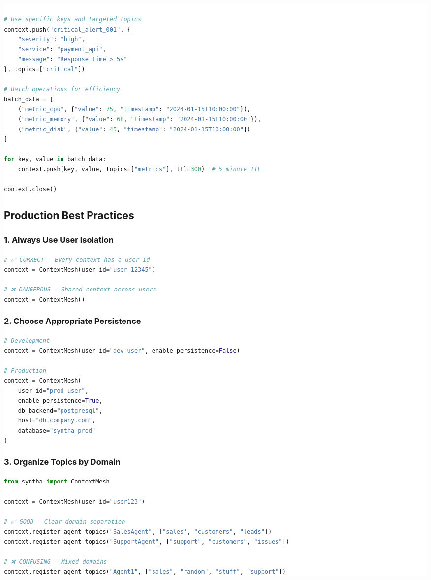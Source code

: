 ```python

# Use specific keys and targeted topics
context.push("critical_alert_001", {
    "severity": "high",
    "service": "payment_api",
    "message": "Response time > 5s"
}, topics=["critical"])

# Batch operations for efficiency
batch_data = [
    ("metric_cpu", {"value": 75, "timestamp": "2024-01-15T10:00:00"}),
    ("metric_memory", {"value": 68, "timestamp": "2024-01-15T10:00:00"}),
    ("metric_disk", {"value": 45, "timestamp": "2024-01-15T10:00:00"})
]

for key, value in batch_data:
    context.push(key, value, topics=["metrics"], ttl=300)  # 5 minute TTL

context.close()
```

## Production Best Practices

### 1. Always Use User Isolation
```python
# ✅ CORRECT - Every context has a user_id
context = ContextMesh(user_id="user_12345")

# ❌ DANGEROUS - Shared context across users
context = ContextMesh()
```

### 2. Choose Appropriate Persistence
```python
# Development
context = ContextMesh(user_id="dev_user", enable_persistence=False)

# Production
context = ContextMesh(
    user_id="prod_user",
    enable_persistence=True,
    db_backend="postgresql",
    host="db.company.com",
    database="syntha_prod"
)
```

### 3. Organize Topics by Domain
```python
from syntha import ContextMesh

context = ContextMesh(user_id="user123")

# ✅ GOOD - Clear domain separation
context.register_agent_topics("SalesAgent", ["sales", "customers", "leads"])
context.register_agent_topics("SupportAgent", ["support", "customers", "issues"])

# ❌ CONFUSING - Mixed domains
context.register_agent_topics("Agent1", ["sales", "random", "stuff", "support"])
```
